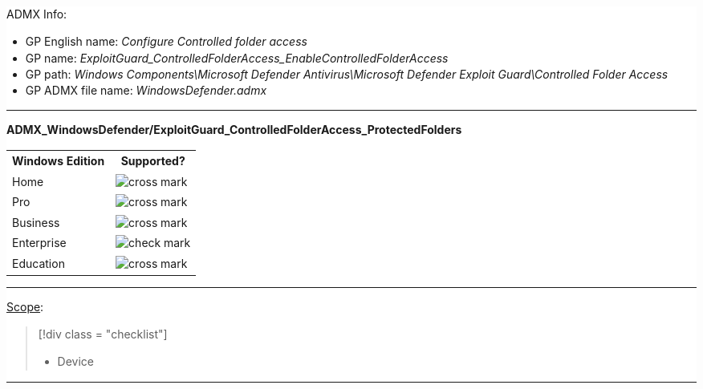
ADMX Info:  
-   GP English name: *Configure Controlled folder access*
-   GP name: *ExploitGuard_ControlledFolderAccess_EnableControlledFolderAccess*
-   GP path: *Windows Components\Microsoft Defender Antivirus\Microsoft Defender Exploit Guard\Controlled Folder Access*
-   GP ADMX file name: *WindowsDefender.admx*



<hr/>


<a href="" id="admx-windowsdefender-exploitguard-controlledfolderaccess-protectedfolders"></a>**ADMX_WindowsDefender/ExploitGuard_ControlledFolderAccess_ProtectedFolders**  


<table>
<tr>
    <th>Windows Edition</th>
    <th>Supported?</th>
</tr>
<tr>
    <td>Home</td>
    <td><img src="images/crossmark.png" alt="cross mark" /></td>
</tr>
<tr>
    <td>Pro</td>
    <td><img src="images/crossmark.png" alt="cross mark" /></td>
</tr>
<tr>
    <td>Business</td>
    <td><img src="images/crossmark.png" alt="cross mark" /></td>
</tr>
<tr>
    <td>Enterprise</td>
    <td><img src="images/checkmark.png" alt="check mark" /></td>
</tr>
<tr>
    <td>Education</td>
    <td><img src="images/crossmark.png" alt="cross mark" /></td>
</tr>
</table>


<hr/>


[Scope](./policy-configuration-service-provider.md#policy-scope):

> [!div class = "checklist"]
> * Device

<hr/>
